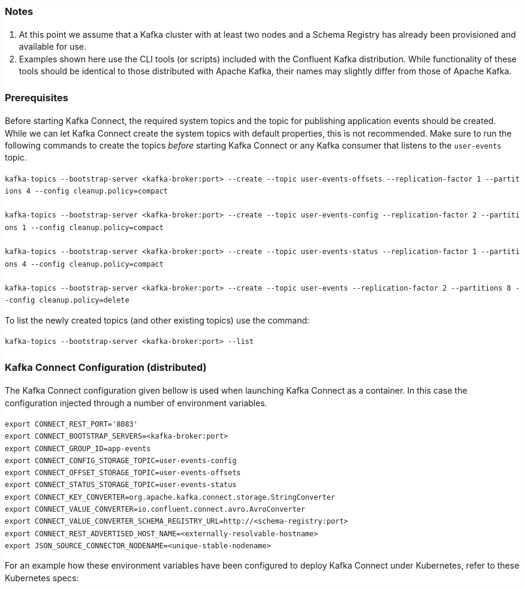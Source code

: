 ### Notes
1) At this point we assume that a Kafka cluster with at least two nodes and a Schema Registry has
already been provisioned and available for use.
2) Examples shown here use the CLI tools (or scripts) included with the Confluent Kafka distribution.
While functionality of these tools should be identical to those distributed with Apache Kafka, their
names may slightly differ from those of Apache Kafka.

### Prerequisites
Before starting Kafka Connect, the required system topics and the topic for publishing application
events should be created. While we can let Kafka Connect create the system topics with default
properties, this is not recommended. Make sure to run the following commands to create the topics
*before* starting Kafka Connect or any Kafka consumer that listens to the `user-events` topic.
```shell
kafka-topics --bootstrap-server <kafka-broker:port> --create --topic user-events-offsets --replication-factor 1 --partitions 4 --config cleanup.policy=compact

kafka-topics --bootstrap-server <kafka-broker:port> --create --topic user-events-config --replication-factor 2 --partitions 1 --config cleanup.policy=compact

kafka-topics --bootstrap-server <kafka-broker:port> --create --topic user-events-status --replication-factor 1 --partitions 4 --config cleanup.policy=compact

kafka-topics --bootstrap-server <kafka-broker:port> --create --topic user-events --replication-factor 2 --partitions 8 --config cleanup.policy=delete
```

To list the newly created topics (and other existing topics) use the command:
```shell
kafka-topics --bootstrap-server <kafka-broker:port> --list
```

### Kafka Connect Configuration (distributed)
The Kafka Connect configuration given bellow is used when launching Kafka Connect as a container.
In this case the configuration injected through a number of environment variables.

```shell
export CONNECT_REST_PORT='8083'
export CONNECT_BOOTSTRAP_SERVERS=<kafka-broker:port>
export CONNECT_GROUP_ID=app-events
export CONNECT_CONFIG_STORAGE_TOPIC=user-events-config
export CONNECT_OFFSET_STORAGE_TOPIC=user-events-offsets
export CONNECT_STATUS_STORAGE_TOPIC=user-events-status
export CONNECT_KEY_CONVERTER=org.apache.kafka.connect.storage.StringConverter
export CONNECT_VALUE_CONVERTER=io.confluent.connect.avro.AvroConverter
export CONNECT_VALUE_CONVERTER_SCHEMA_REGISTRY_URL=http://<schema-registry:port>
export CONNECT_REST_ADVERTISED_HOST_NAME=<externally-resolvable-hostname>
export JSON_SOURCE_CONNECTOR_NODENAME=<unique-stable-nodename>
```
For an example how these environment variables have been configured to deploy Kafka Connect under
Kubernetes, refer to these Kubernetes specs:
<TODO>
